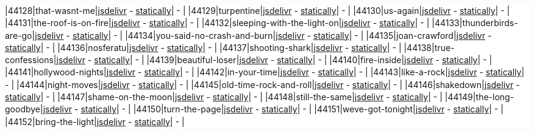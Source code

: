 |44128|that-wasnt-me|[jsdelivr](https://cdn.jsdelivr.net/gh/dbchord/c3-3-6/40001-45000/44001-44500/that-wasnt-me.webp) - [statically](https://cdn.statically.io/gh/dbchord/c3-3-6/i/40001-45000/44001-44500/that-wasnt-me.webp)| - |
|44129|turpentine|[jsdelivr](https://cdn.jsdelivr.net/gh/dbchord/c3-3-6/40001-45000/44001-44500/turpentine.webp) - [statically](https://cdn.statically.io/gh/dbchord/c3-3-6/i/40001-45000/44001-44500/turpentine.webp)| - |
|44130|us-again|[jsdelivr](https://cdn.jsdelivr.net/gh/dbchord/c3-3-6/40001-45000/44001-44500/us-again.webp) - [statically](https://cdn.statically.io/gh/dbchord/c3-3-6/i/40001-45000/44001-44500/us-again.webp)| - |
|44131|the-roof-is-on-fire|[jsdelivr](https://cdn.jsdelivr.net/gh/dbchord/c3-3-6/40001-45000/44001-44500/the-roof-is-on-fire.webp) - [statically](https://cdn.statically.io/gh/dbchord/c3-3-6/i/40001-45000/44001-44500/the-roof-is-on-fire.webp)| - |
|44132|sleeping-with-the-light-on|[jsdelivr](https://cdn.jsdelivr.net/gh/dbchord/c3-3-6/40001-45000/44001-44500/sleeping-with-the-light-on.webp) - [statically](https://cdn.statically.io/gh/dbchord/c3-3-6/i/40001-45000/44001-44500/sleeping-with-the-light-on.webp)| - |
|44133|thunderbirds-are-go|[jsdelivr](https://cdn.jsdelivr.net/gh/dbchord/c3-3-6/40001-45000/44001-44500/thunderbirds-are-go.webp) - [statically](https://cdn.statically.io/gh/dbchord/c3-3-6/i/40001-45000/44001-44500/thunderbirds-are-go.webp)| - |
|44134|you-said-no-crash-and-burn|[jsdelivr](https://cdn.jsdelivr.net/gh/dbchord/c3-3-6/40001-45000/44001-44500/you-said-no-crash-and-burn.webp) - [statically](https://cdn.statically.io/gh/dbchord/c3-3-6/i/40001-45000/44001-44500/you-said-no-crash-and-burn.webp)| - |
|44135|joan-crawford|[jsdelivr](https://cdn.jsdelivr.net/gh/dbchord/c3-3-6/40001-45000/44001-44500/joan-crawford.webp) - [statically](https://cdn.statically.io/gh/dbchord/c3-3-6/i/40001-45000/44001-44500/joan-crawford.webp)| - |
|44136|nosferatu|[jsdelivr](https://cdn.jsdelivr.net/gh/dbchord/c3-3-6/40001-45000/44001-44500/nosferatu.webp) - [statically](https://cdn.statically.io/gh/dbchord/c3-3-6/i/40001-45000/44001-44500/nosferatu.webp)| - |
|44137|shooting-shark|[jsdelivr](https://cdn.jsdelivr.net/gh/dbchord/c3-3-6/40001-45000/44001-44500/shooting-shark.webp) - [statically](https://cdn.statically.io/gh/dbchord/c3-3-6/i/40001-45000/44001-44500/shooting-shark.webp)| - |
|44138|true-confessions|[jsdelivr](https://cdn.jsdelivr.net/gh/dbchord/c3-3-6/40001-45000/44001-44500/true-confessions.webp) - [statically](https://cdn.statically.io/gh/dbchord/c3-3-6/i/40001-45000/44001-44500/true-confessions.webp)| - |
|44139|beautiful-loser|[jsdelivr](https://cdn.jsdelivr.net/gh/dbchord/c3-3-6/40001-45000/44001-44500/beautiful-loser.webp) - [statically](https://cdn.statically.io/gh/dbchord/c3-3-6/i/40001-45000/44001-44500/beautiful-loser.webp)| - |
|44140|fire-inside|[jsdelivr](https://cdn.jsdelivr.net/gh/dbchord/c3-3-6/40001-45000/44001-44500/fire-inside.webp) - [statically](https://cdn.statically.io/gh/dbchord/c3-3-6/i/40001-45000/44001-44500/fire-inside.webp)| - |
|44141|hollywood-nights|[jsdelivr](https://cdn.jsdelivr.net/gh/dbchord/c3-3-6/40001-45000/44001-44500/hollywood-nights.webp) - [statically](https://cdn.statically.io/gh/dbchord/c3-3-6/i/40001-45000/44001-44500/hollywood-nights.webp)| - |
|44142|in-your-time|[jsdelivr](https://cdn.jsdelivr.net/gh/dbchord/c3-3-6/40001-45000/44001-44500/in-your-time.webp) - [statically](https://cdn.statically.io/gh/dbchord/c3-3-6/i/40001-45000/44001-44500/in-your-time.webp)| - |
|44143|like-a-rock|[jsdelivr](https://cdn.jsdelivr.net/gh/dbchord/c3-3-6/40001-45000/44001-44500/like-a-rock.webp) - [statically](https://cdn.statically.io/gh/dbchord/c3-3-6/i/40001-45000/44001-44500/like-a-rock.webp)| - |
|44144|night-moves|[jsdelivr](https://cdn.jsdelivr.net/gh/dbchord/c3-3-6/40001-45000/44001-44500/night-moves.webp) - [statically](https://cdn.statically.io/gh/dbchord/c3-3-6/i/40001-45000/44001-44500/night-moves.webp)| - |
|44145|old-time-rock-and-roll|[jsdelivr](https://cdn.jsdelivr.net/gh/dbchord/c3-3-6/40001-45000/44001-44500/old-time-rock-and-roll.webp) - [statically](https://cdn.statically.io/gh/dbchord/c3-3-6/i/40001-45000/44001-44500/old-time-rock-and-roll.webp)| - |
|44146|shakedown|[jsdelivr](https://cdn.jsdelivr.net/gh/dbchord/c3-3-6/40001-45000/44001-44500/shakedown.webp) - [statically](https://cdn.statically.io/gh/dbchord/c3-3-6/i/40001-45000/44001-44500/shakedown.webp)| - |
|44147|shame-on-the-moon|[jsdelivr](https://cdn.jsdelivr.net/gh/dbchord/c3-3-6/40001-45000/44001-44500/shame-on-the-moon.webp) - [statically](https://cdn.statically.io/gh/dbchord/c3-3-6/i/40001-45000/44001-44500/shame-on-the-moon.webp)| - |
|44148|still-the-same|[jsdelivr](https://cdn.jsdelivr.net/gh/dbchord/c3-3-6/40001-45000/44001-44500/still-the-same.webp) - [statically](https://cdn.statically.io/gh/dbchord/c3-3-6/i/40001-45000/44001-44500/still-the-same.webp)| - |
|44149|the-long-goodbye|[jsdelivr](https://cdn.jsdelivr.net/gh/dbchord/c3-3-6/40001-45000/44001-44500/the-long-goodbye.webp) - [statically](https://cdn.statically.io/gh/dbchord/c3-3-6/i/40001-45000/44001-44500/the-long-goodbye.webp)| - |
|44150|turn-the-page|[jsdelivr](https://cdn.jsdelivr.net/gh/dbchord/c3-3-6/40001-45000/44001-44500/turn-the-page.webp) - [statically](https://cdn.statically.io/gh/dbchord/c3-3-6/i/40001-45000/44001-44500/turn-the-page.webp)| - |
|44151|weve-got-tonight|[jsdelivr](https://cdn.jsdelivr.net/gh/dbchord/c3-3-6/40001-45000/44001-44500/weve-got-tonight.webp) - [statically](https://cdn.statically.io/gh/dbchord/c3-3-6/i/40001-45000/44001-44500/weve-got-tonight.webp)| - |
|44152|bring-the-light|[jsdelivr](https://cdn.jsdelivr.net/gh/dbchord/c3-3-6/40001-45000/44001-44500/bring-the-light.webp) - [statically](https://cdn.statically.io/gh/dbchord/c3-3-6/i/40001-45000/44001-44500/bring-the-light.webp)| - |